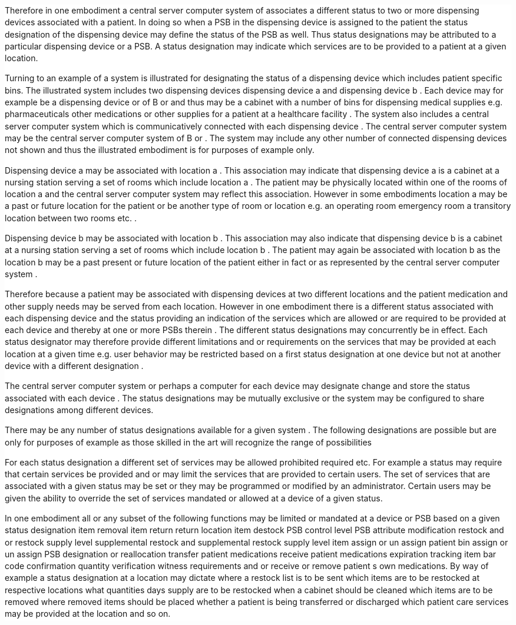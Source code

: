 Therefore in one embodiment a central server computer system of associates a different status to two or more dispensing devices associated with a patient. In doing so when a PSB in the dispensing device is assigned to the patient the status designation of the dispensing device may define the status of the PSB as well. Thus status designations may be attributed to a particular dispensing device or a PSB. A status designation may indicate which services are to be provided to a patient at a given location.

Turning to an example of a system is illustrated for designating the status of a dispensing device which includes patient specific bins. The illustrated system includes two dispensing devices dispensing device a and dispensing device b . Each device may for example be a dispensing device or of B or and thus may be a cabinet with a number of bins for dispensing medical supplies e.g. pharmaceuticals other medications or other supplies for a patient at a healthcare facility . The system also includes a central server computer system which is communicatively connected with each dispensing device . The central server computer system may be the central server computer system of B or . The system may include any other number of connected dispensing devices not shown and thus the illustrated embodiment is for purposes of example only.

Dispensing device a may be associated with location a . This association may indicate that dispensing device a is a cabinet at a nursing station serving a set of rooms which include location a . The patient may be physically located within one of the rooms of location a and the central server computer system may reflect this association. However in some embodiments location a may be a past or future location for the patient or be another type of room or location e.g. an operating room emergency room a transitory location between two rooms etc. .

Dispensing device b may be associated with location b . This association may also indicate that dispensing device b is a cabinet at a nursing station serving a set of rooms which include location b . The patient may again be associated with location b as the location b may be a past present or future location of the patient either in fact or as represented by the central server computer system .

Therefore because a patient may be associated with dispensing devices at two different locations and the patient medication and other supply needs may be served from each location. However in one embodiment there is a different status associated with each dispensing device and the status providing an indication of the services which are allowed or are required to be provided at each device and thereby at one or more PSBs therein . The different status designations may concurrently be in effect. Each status designator may therefore provide different limitations and or requirements on the services that may be provided at each location at a given time e.g. user behavior may be restricted based on a first status designation at one device but not at another device with a different designation .

The central server computer system or perhaps a computer for each device may designate change and store the status associated with each device . The status designations may be mutually exclusive or the system may be configured to share designations among different devices.

There may be any number of status designations available for a given system . The following designations are possible but are only for purposes of example as those skilled in the art will recognize the range of possibilities 

For each status designation a different set of services may be allowed prohibited required etc. For example a status may require that certain services be provided and or may limit the services that are provided to certain users. The set of services that are associated with a given status may be set or they may be programmed or modified by an administrator. Certain users may be given the ability to override the set of services mandated or allowed at a device of a given status.

In one embodiment all or any subset of the following functions may be limited or mandated at a device or PSB based on a given status designation item removal item return return location item destock PSB control level PSB attribute modification restock and or restock supply level supplemental restock and supplemental restock supply level item assign or un assign patient bin assign or un assign PSB designation or reallocation transfer patient medications receive patient medications expiration tracking item bar code confirmation quantity verification witness requirements and or receive or remove patient s own medications. By way of example a status designation at a location may dictate where a restock list is to be sent which items are to be restocked at respective locations what quantities days supply are to be restocked when a cabinet should be cleaned which items are to be removed where removed items should be placed whether a patient is being transferred or discharged which patient care services may be provided at the location and so on.
